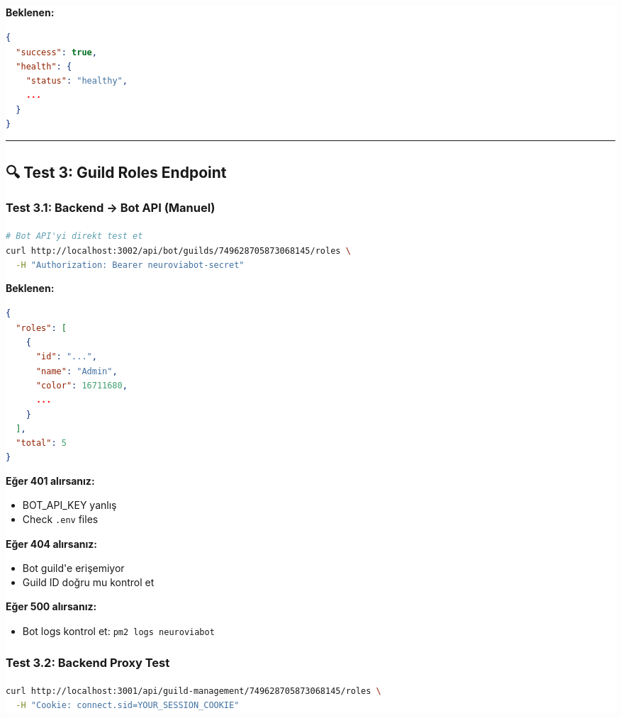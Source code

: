 **Beklenen:**
```json
{
  "success": true,
  "health": {
    "status": "healthy",
    ...
  }
}
```

---

## 🔍 Test 3: Guild Roles Endpoint

### Test 3.1: Backend → Bot API (Manuel)
```bash
# Bot API'yi direkt test et
curl http://localhost:3002/api/bot/guilds/749628705873068145/roles \
  -H "Authorization: Bearer neuroviabot-secret"
```

**Beklenen:**
```json
{
  "roles": [
    {
      "id": "...",
      "name": "Admin",
      "color": 16711680,
      ...
    }
  ],
  "total": 5
}
```

**Eğer 401 alırsanız:**
- BOT_API_KEY yanlış
- Check `.env` files

**Eğer 404 alırsanız:**
- Bot guild'e erişemiyor
- Guild ID doğru mu kontrol et

**Eğer 500 alırsanız:**
- Bot logs kontrol et: `pm2 logs neuroviabot`

### Test 3.2: Backend Proxy Test
```bash
curl http://localhost:3001/api/guild-management/749628705873068145/roles \
  -H "Cookie: connect.sid=YOUR_SESSION_COOKIE"
```

